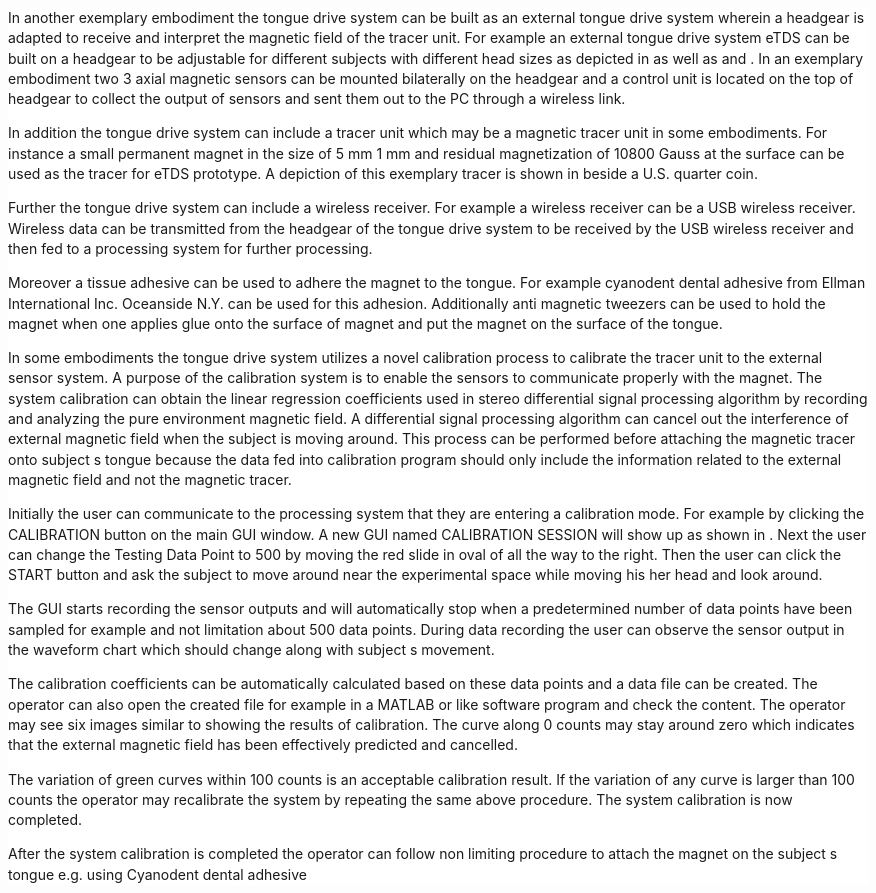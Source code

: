 In another exemplary embodiment the tongue drive system can be built as an external tongue drive system wherein a headgear is adapted to receive and interpret the magnetic field of the tracer unit. For example an external tongue drive system eTDS can be built on a headgear to be adjustable for different subjects with different head sizes as depicted in as well as and . In an exemplary embodiment two 3 axial magnetic sensors can be mounted bilaterally on the headgear and a control unit is located on the top of headgear to collect the output of sensors and sent them out to the PC through a wireless link.

In addition the tongue drive system can include a tracer unit which may be a magnetic tracer unit in some embodiments. For instance a small permanent magnet in the size of 5 mm 1 mm and residual magnetization of 10800 Gauss at the surface can be used as the tracer for eTDS prototype. A depiction of this exemplary tracer is shown in beside a U.S. quarter coin.

Further the tongue drive system can include a wireless receiver. For example a wireless receiver can be a USB wireless receiver. Wireless data can be transmitted from the headgear of the tongue drive system to be received by the USB wireless receiver and then fed to a processing system for further processing.

Moreover a tissue adhesive can be used to adhere the magnet to the tongue. For example cyanodent dental adhesive from Ellman International Inc. Oceanside N.Y. can be used for this adhesion. Additionally anti magnetic tweezers can be used to hold the magnet when one applies glue onto the surface of magnet and put the magnet on the surface of the tongue.

In some embodiments the tongue drive system utilizes a novel calibration process to calibrate the tracer unit to the external sensor system. A purpose of the calibration system is to enable the sensors to communicate properly with the magnet. The system calibration can obtain the linear regression coefficients used in stereo differential signal processing algorithm by recording and analyzing the pure environment magnetic field. A differential signal processing algorithm can cancel out the interference of external magnetic field when the subject is moving around. This process can be performed before attaching the magnetic tracer onto subject s tongue because the data fed into calibration program should only include the information related to the external magnetic field and not the magnetic tracer.

Initially the user can communicate to the processing system that they are entering a calibration mode. For example by clicking the CALIBRATION button on the main GUI window. A new GUI named CALIBRATION SESSION will show up as shown in . Next the user can change the Testing Data Point to 500 by moving the red slide in oval of all the way to the right. Then the user can click the START button and ask the subject to move around near the experimental space while moving his her head and look around.

The GUI starts recording the sensor outputs and will automatically stop when a predetermined number of data points have been sampled for example and not limitation about 500 data points. During data recording the user can observe the sensor output in the waveform chart which should change along with subject s movement.

The calibration coefficients can be automatically calculated based on these data points and a data file can be created. The operator can also open the created file for example in a MATLAB or like software program and check the content. The operator may see six images similar to showing the results of calibration. The curve along 0 counts may stay around zero which indicates that the external magnetic field has been effectively predicted and cancelled.

The variation of green curves within 100 counts is an acceptable calibration result. If the variation of any curve is larger than 100 counts the operator may recalibrate the system by repeating the same above procedure. The system calibration is now completed.

After the system calibration is completed the operator can follow non limiting procedure to attach the magnet on the subject s tongue e.g. using Cyanodent dental adhesive 
